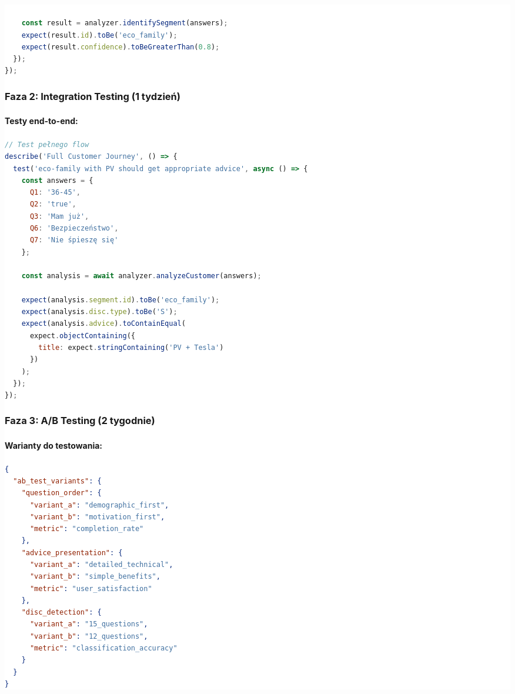 ```javascript
    
    const result = analyzer.identifySegment(answers);
    expect(result.id).toBe('eco_family');
    expect(result.confidence).toBeGreaterThan(0.8);
  });
});
```

### **Faza 2: Integration Testing (1 tydzień)**

#### **Testy end-to-end:**
```javascript
// Test pełnego flow
describe('Full Customer Journey', () => {
  test('eco-family with PV should get appropriate advice', async () => {
    const answers = {
      Q1: '36-45',
      Q2: 'true',
      Q3: 'Mam już',
      Q6: 'Bezpieczeństwo',
      Q7: 'Nie śpieszę się'
    };
    
    const analysis = await analyzer.analyzeCustomer(answers);
    
    expect(analysis.segment.id).toBe('eco_family');
    expect(analysis.disc.type).toBe('S');
    expect(analysis.advice).toContainEqual(
      expect.objectContaining({
        title: expect.stringContaining('PV + Tesla')
      })
    );
  });
});
```

### **Faza 3: A/B Testing (2 tygodnie)**

#### **Warianty do testowania:**
```json
{
  "ab_test_variants": {
    "question_order": {
      "variant_a": "demographic_first",
      "variant_b": "motivation_first",
      "metric": "completion_rate"
    },
    "advice_presentation": {
      "variant_a": "detailed_technical",
      "variant_b": "simple_benefits",
      "metric": "user_satisfaction"
    },
    "disc_detection": {
      "variant_a": "15_questions",
      "variant_b": "12_questions",
      "metric": "classification_accuracy"
    }
  }
}
```
